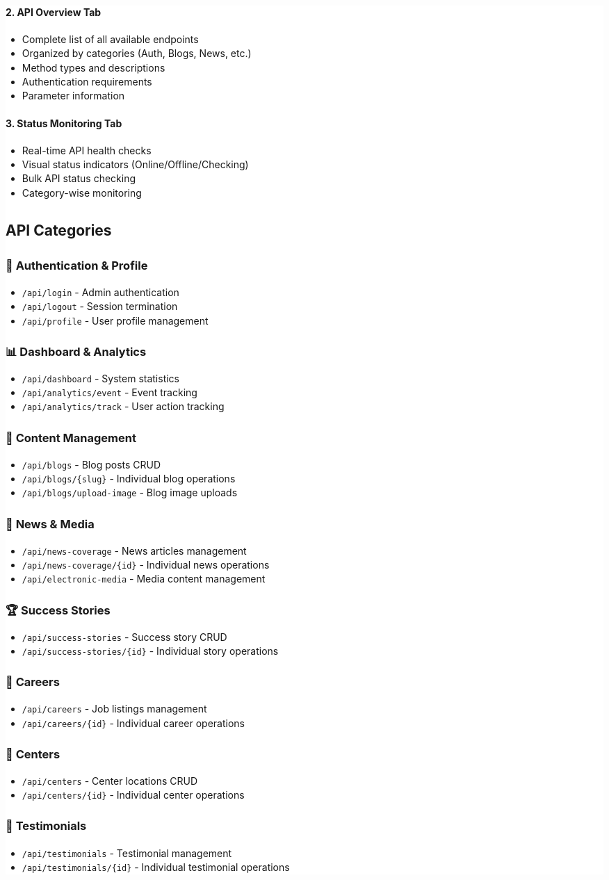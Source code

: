 #### 2. **API Overview Tab**
- Complete list of all available endpoints
- Organized by categories (Auth, Blogs, News, etc.)
- Method types and descriptions
- Authentication requirements
- Parameter information

#### 3. **Status Monitoring Tab**
- Real-time API health checks
- Visual status indicators (Online/Offline/Checking)
- Bulk API status checking
- Category-wise monitoring

## API Categories

### 🔐 **Authentication & Profile**
- `/api/login` - Admin authentication
- `/api/logout` - Session termination  
- `/api/profile` - User profile management

### 📊 **Dashboard & Analytics**
- `/api/dashboard` - System statistics
- `/api/analytics/event` - Event tracking
- `/api/analytics/track` - User action tracking

### 📝 **Content Management**
- `/api/blogs` - Blog posts CRUD
- `/api/blogs/{slug}` - Individual blog operations
- `/api/blogs/upload-image` - Blog image uploads

### 📰 **News & Media**
- `/api/news-coverage` - News articles management
- `/api/news-coverage/{id}` - Individual news operations
- `/api/electronic-media` - Media content management

### 🏆 **Success Stories**
- `/api/success-stories` - Success story CRUD
- `/api/success-stories/{id}` - Individual story operations

### 💼 **Careers**
- `/api/careers` - Job listings management
- `/api/careers/{id}` - Individual career operations

### 🏢 **Centers**
- `/api/centers` - Center locations CRUD
- `/api/centers/{id}` - Individual center operations

### 💬 **Testimonials**
- `/api/testimonials` - Testimonial management
- `/api/testimonials/{id}` - Individual testimonial operations
